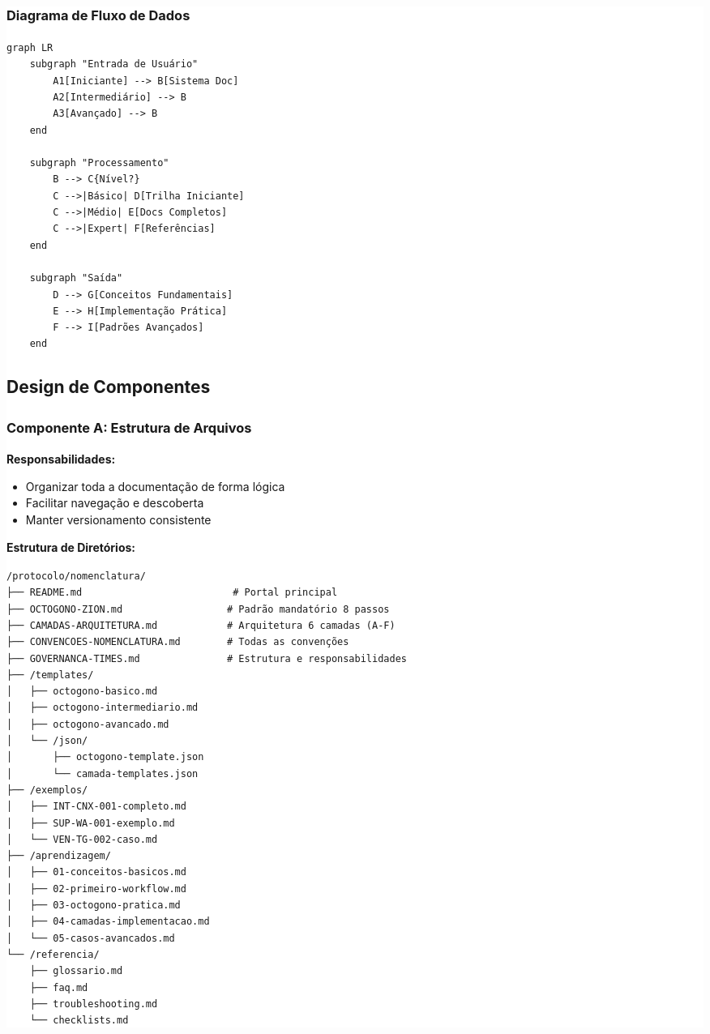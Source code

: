 ### Diagrama de Fluxo de Dados

```mermaid
graph LR
    subgraph "Entrada de Usuário"
        A1[Iniciante] --> B[Sistema Doc]
        A2[Intermediário] --> B
        A3[Avançado] --> B
    end

    subgraph "Processamento"
        B --> C{Nível?}
        C -->|Básico| D[Trilha Iniciante]
        C -->|Médio| E[Docs Completos]
        C -->|Expert| F[Referências]
    end

    subgraph "Saída"
        D --> G[Conceitos Fundamentais]
        E --> H[Implementação Prática]
        F --> I[Padrões Avançados]
    end
```

## Design de Componentes

### Componente A: Estrutura de Arquivos

**Responsabilidades:**
- Organizar toda a documentação de forma lógica
- Facilitar navegação e descoberta
- Manter versionamento consistente

**Estrutura de Diretórios:**
```
/protocolo/nomenclatura/
├── README.md                          # Portal principal
├── OCTOGONO-ZION.md                  # Padrão mandatório 8 passos
├── CAMADAS-ARQUITETURA.md            # Arquitetura 6 camadas (A-F)
├── CONVENCOES-NOMENCLATURA.md        # Todas as convenções
├── GOVERNANCA-TIMES.md               # Estrutura e responsabilidades
├── /templates/
│   ├── octogono-basico.md
│   ├── octogono-intermediario.md
│   ├── octogono-avancado.md
│   └── /json/
│       ├── octogono-template.json
│       └── camada-templates.json
├── /exemplos/
│   ├── INT-CNX-001-completo.md
│   ├── SUP-WA-001-exemplo.md
│   └── VEN-TG-002-caso.md
├── /aprendizagem/
│   ├── 01-conceitos-basicos.md
│   ├── 02-primeiro-workflow.md
│   ├── 03-octogono-pratica.md
│   ├── 04-camadas-implementacao.md
│   └── 05-casos-avancados.md
└── /referencia/
    ├── glossario.md
    ├── faq.md
    ├── troubleshooting.md
    └── checklists.md
```
